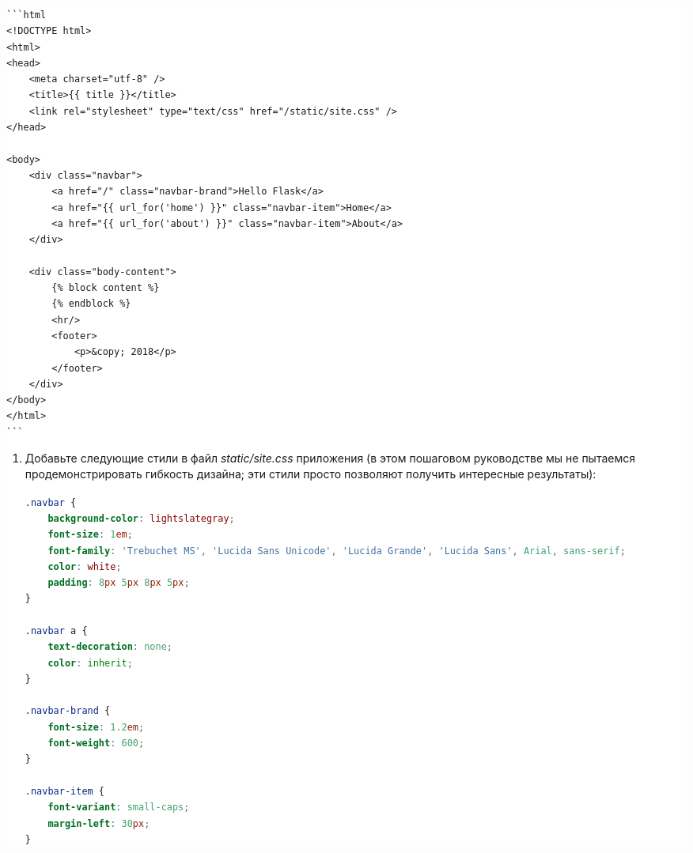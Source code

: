    ```html
    <!DOCTYPE html>
    <html>
    <head>
        <meta charset="utf-8" />
        <title>{{ title }}</title>
        <link rel="stylesheet" type="text/css" href="/static/site.css" />
    </head>

    <body>
        <div class="navbar">
            <a href="/" class="navbar-brand">Hello Flask</a>
            <a href="{{ url_for('home') }}" class="navbar-item">Home</a>
            <a href="{{ url_for('about') }}" class="navbar-item">About</a>
        </div>

        <div class="body-content">
            {% block content %}
            {% endblock %}
            <hr/>
            <footer>
                <p>&copy; 2018</p>
            </footer>
        </div>
    </body>
    </html>
    ```

1. Добавьте следующие стили в файл *static/site.css* приложения (в этом пошаговом руководстве мы не пытаемся продемонстрировать гибкость дизайна; эти стили просто позволяют получить интересные результаты):

    ```css
    .navbar {
        background-color: lightslategray;
        font-size: 1em;
        font-family: 'Trebuchet MS', 'Lucida Sans Unicode', 'Lucida Grande', 'Lucida Sans', Arial, sans-serif;
        color: white;
        padding: 8px 5px 8px 5px;
    }

    .navbar a {
        text-decoration: none;
        color: inherit;
    }

    .navbar-brand {
        font-size: 1.2em;
        font-weight: 600;
    }

    .navbar-item {
        font-variant: small-caps;
        margin-left: 30px;
    }
